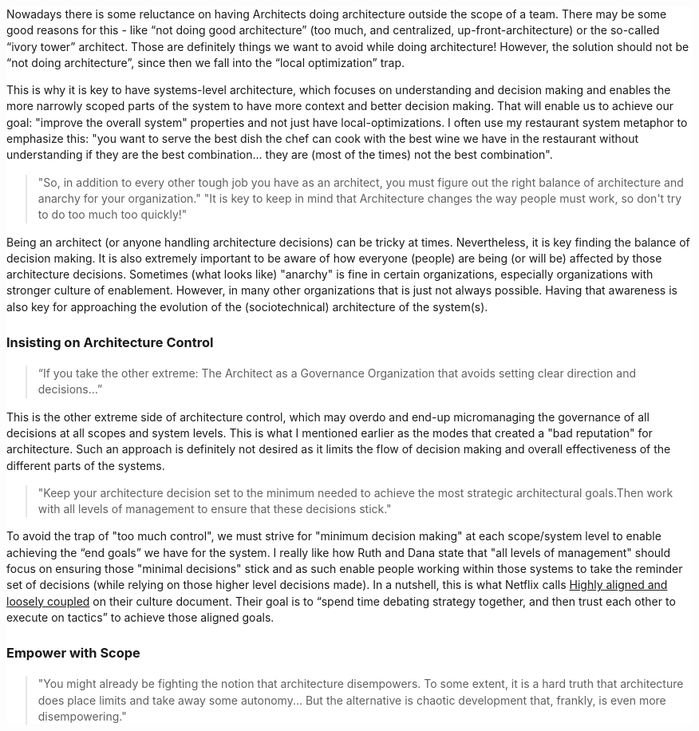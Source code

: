 Nowadays there is some reluctance on having Architects doing architecture outside the scope of a team. There may be some good reasons for this - like “not doing good architecture” (too much, and centralized, up-front-architecture) or the so-called “ivory tower” architect. Those are definitely things we want to avoid while doing architecture! However, the solution should not be “not doing architecture”, since then we fall into the “local optimization” trap.

This is why it is key to have systems-level architecture, which focuses on understanding and decision making and enables the more narrowly scoped parts of the system to have more context and better decision making. That will enable us to achieve our goal: "improve the overall system" properties and not just have local-optimizations. I often use my restaurant system metaphor to emphasize this: "you want to serve the best dish the chef can cook with the best wine we have in the restaurant without understanding if they are the best combination... they are (most of the times) not the best combination".

> "So, in addition to every other tough job you have as an architect, you must figure out the right balance of architecture and anarchy for your organization."
> "It is key to keep in mind that Architecture changes the way people must work, so don't try to do too much too quickly!"

Being an architect (or anyone handling architecture decisions) can be tricky at times. Nevertheless, it is key finding the balance of decision making. It is also extremely important to be aware of how everyone (people) are being (or will be) affected by those architecture decisions. Sometimes (what looks like) "anarchy" is fine in certain organizations, especially organizations with stronger culture of enablement. However, in many other organizations that is just not always possible. Having that awareness is also key for approaching the evolution of the (sociotechnical) architecture of the system(s).

### Insisting on Architecture Control

> “If you take the other extreme: The Architect as a Governance Organization that avoids setting clear direction and decisions…”

This is the other extreme side of architecture control, which may overdo and end-up micromanaging the governance of all decisions at all scopes and system levels. This is what I mentioned earlier as the modes that created a "bad reputation" for architecture. Such an approach is definitely not desired as it limits the flow of decision making and overall effectiveness of the different parts of the systems.

> "Keep your architecture decision set to the minimum needed to achieve the most strategic architectural goals.Then work with all levels of management to ensure that these decisions stick."

To avoid the trap of "too much control", we must strive for "minimum decision making" at each scope/system level to enable achieving the “end goals” we have for the system. I really like how Ruth and Dana state that "all levels of management" should focus on ensuring those "minimal decisions" stick and as such enable people working within those systems to take the reminder set of decisions (while relying on those higher level decisions made). In a nutshell, this is what Netflix calls [Highly aligned and loosely coupled](https://jobs.netflix.com/culture) on their culture document. Their goal is to “spend time debating strategy together, and then trust each other to execute on tactics” to achieve those aligned goals.

### Empower with Scope

> "You might already be fighting the notion that architecture disempowers. To some extent, it is a hard truth that architecture does place limits and take away some autonomy... But the alternative is chaotic development that, frankly, is even more disempowering."

